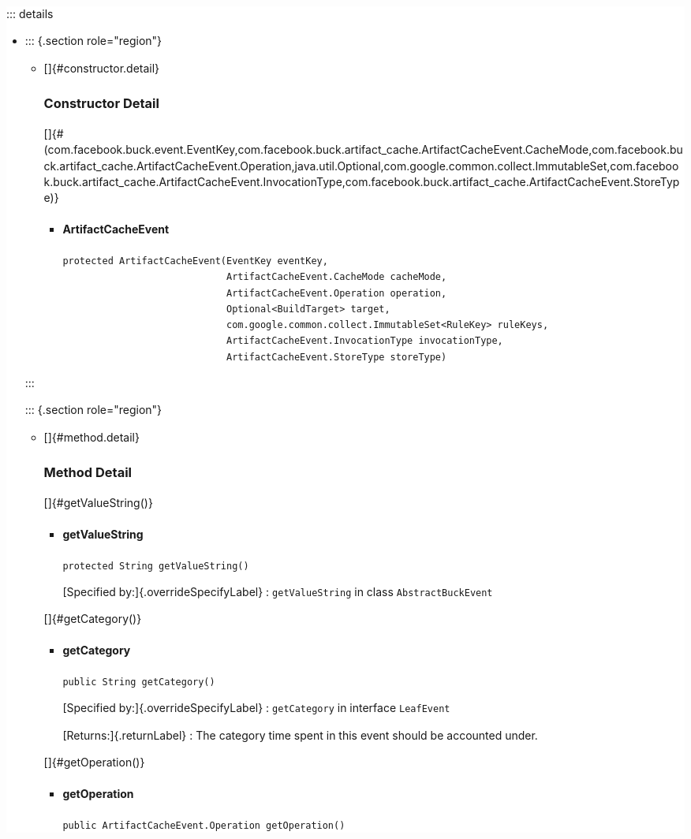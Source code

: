 ::: details
-   ::: {.section role="region"}
    -   []{#constructor.detail}

        ### Constructor Detail

        []{#<init>(com.facebook.buck.event.EventKey,com.facebook.buck.artifact_cache.ArtifactCacheEvent.CacheMode,com.facebook.buck.artifact_cache.ArtifactCacheEvent.Operation,java.util.Optional,com.google.common.collect.ImmutableSet,com.facebook.buck.artifact_cache.ArtifactCacheEvent.InvocationType,com.facebook.buck.artifact_cache.ArtifactCacheEvent.StoreType)}

        -   #### ArtifactCacheEvent

                protected ArtifactCacheEvent​(EventKey eventKey,
                                             ArtifactCacheEvent.CacheMode cacheMode,
                                             ArtifactCacheEvent.Operation operation,
                                             Optional<BuildTarget> target,
                                             com.google.common.collect.ImmutableSet<RuleKey> ruleKeys,
                                             ArtifactCacheEvent.InvocationType invocationType,
                                             ArtifactCacheEvent.StoreType storeType)
    :::

    ::: {.section role="region"}
    -   []{#method.detail}

        ### Method Detail

        []{#getValueString()}

        -   #### getValueString

            ``` methodSignature
            protected String getValueString()
            ```

            [Specified by:]{.overrideSpecifyLabel}
            :   `getValueString` in class `AbstractBuckEvent`

        []{#getCategory()}

        -   #### getCategory

            ``` methodSignature
            public String getCategory()
            ```

            [Specified by:]{.overrideSpecifyLabel}
            :   `getCategory` in interface `LeafEvent`

            [Returns:]{.returnLabel}
            :   The category time spent in this event should be
                accounted under.

        []{#getOperation()}

        -   #### getOperation

            ``` methodSignature
            public ArtifactCacheEvent.Operation getOperation()
            ```
